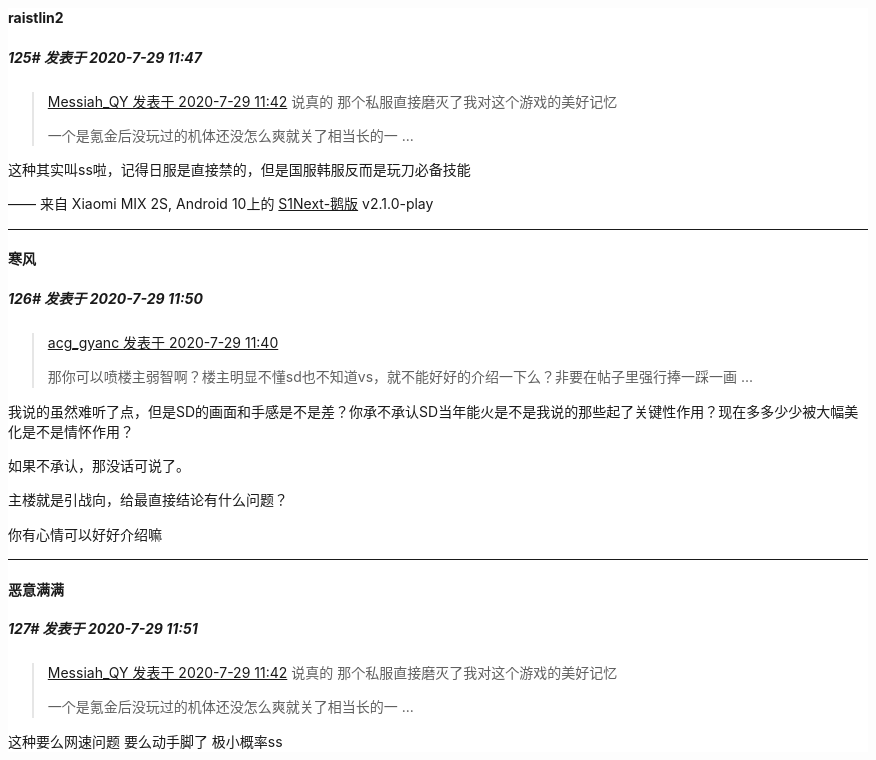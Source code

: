 ####  raistlin2  
##### 125#       发表于 2020-7-29 11:47



<blockquote><a href="httphttps://bbs.saraba1st.com/2b/forum.php?mod=redirect&amp;goto=findpost&amp;pid=48247365&amp;ptid=1951845" target="_blank">Messiah_QY 发表于 2020-7-29 11:42</a>
说真的 那个私服直接磨灭了我对这个游戏的美好记忆 

一个是氪金后没玩过的机体还没怎么爽就关了相当长的一 ...</blockquote>
这种其实叫ss啦，记得日服是直接禁的，但是国服韩服反而是玩刀必备技能

—— 来自 Xiaomi MIX 2S, Android 10上的 [S1Next-鹅版](https://github.com/ykrank/S1-Next/releases) v2.1.0-play







-----

####  寒风  
##### 126#       发表于 2020-7-29 11:50



<blockquote><a href="httphttps://bbs.saraba1st.com/2b/forum.php?mod=redirect&amp;goto=findpost&amp;pid=48247346&amp;ptid=1951845" target="_blank">acg_gyanc 发表于 2020-7-29 11:40</a>

那你可以喷楼主弱智啊？楼主明显不懂sd也不知道vs，就不能好好的介绍一下么？非要在帖子里强行捧一踩一画 ...</blockquote>
我说的虽然难听了点，但是SD的画面和手感是不是差？你承不承认SD当年能火是不是我说的那些起了关键性作用？现在多多少少被大幅美化是不是情怀作用？

如果不承认，那没话可说了。


主楼就是引战向，给最直接结论有什么问题？


你有心情可以好好介绍嘛







-----

####  恶意满满  
##### 127#       发表于 2020-7-29 11:51



<blockquote><a href="httphttps://bbs.saraba1st.com/2b/forum.php?mod=redirect&amp;goto=findpost&amp;pid=48247365&amp;ptid=1951845" target="_blank">Messiah_QY 发表于 2020-7-29 11:42</a>
说真的 那个私服直接磨灭了我对这个游戏的美好记忆 

一个是氪金后没玩过的机体还没怎么爽就关了相当长的一 ...</blockquote>
这种要么网速问题 要么动手脚了 极小概率ss




